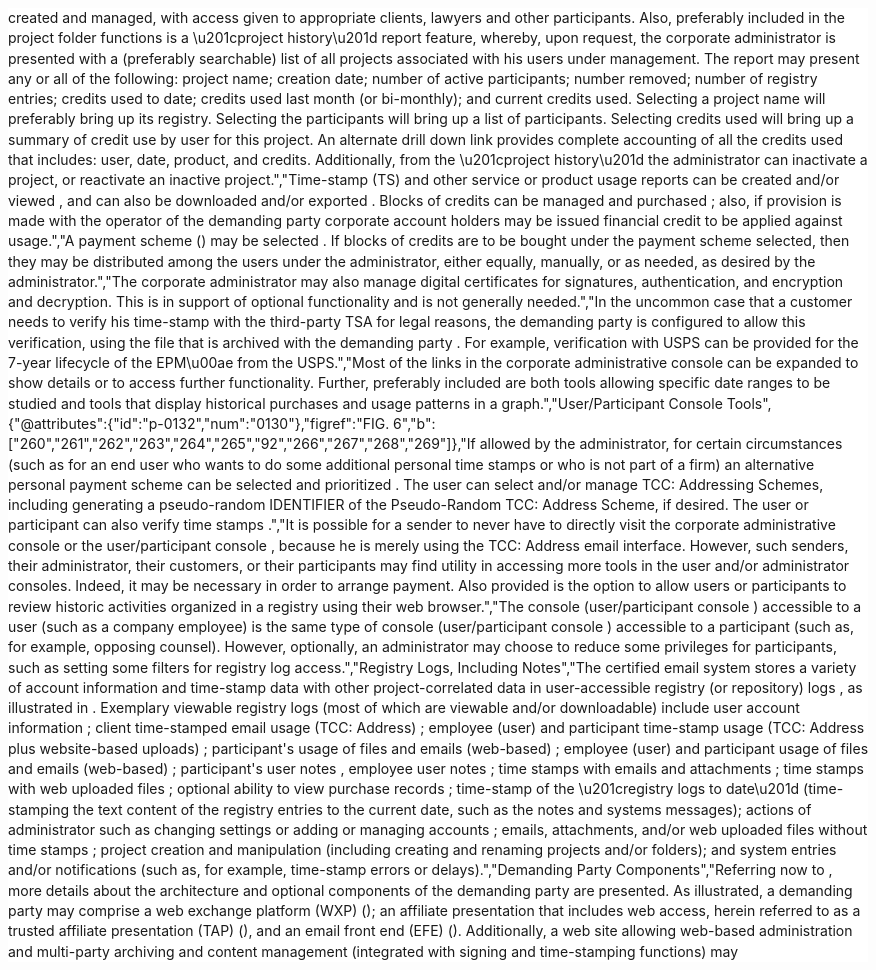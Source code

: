 created  and managed, with access given to appropriate clients, lawyers and other participants. Also, preferably included in the project folder functions  is a \u201cproject history\u201d report feature, whereby, upon request, the corporate administrator is presented with a (preferably searchable) list of all projects associated with his users under management. The report may present any or all of the following: project name; creation date; number of active participants; number removed; number of registry entries; credits used to date; credits used last month (or bi-monthly); and current credits used. Selecting a project name will preferably bring up its registry. Selecting the participants will bring up a list of participants. Selecting credits used will bring up a summary of credit use by user for this project. An alternate drill down link provides complete accounting of all the credits used that includes: user, date, product, and credits. Additionally, from the \u201cproject history\u201d the administrator can inactivate a project, or reactivate an inactive project.","Time-stamp (TS) and other service or product usage reports can be created and\/or viewed , and can also be downloaded and\/or exported . Blocks of credits can be managed and purchased ; also, if provision is made with the operator of the demanding party  corporate account holders may be issued financial credit to be applied against usage.","A payment scheme () may be selected . If blocks of credits are to be bought  under the payment scheme selected, then they may be distributed among the users under the administrator, either equally, manually, or as needed, as desired by the administrator.","The corporate administrator may also manage  digital certificates for signatures, authentication, and encryption and decryption. This is in support of optional functionality and is not generally needed.","In the uncommon case that a customer needs to verify  his time-stamp with the third-party TSA  for legal reasons, the demanding party  is configured to allow this verification, using the file that is archived with the demanding party . For example, verification with USPS can be provided for the 7-year lifecycle of the EPM\u00ae from the USPS.","Most of the links in the corporate administrative console  can be expanded to show details or to access further functionality. Further, preferably included are both tools allowing specific date ranges to be studied and tools that display historical purchases and usage patterns in a graph.","User\/Participant Console Tools",{"@attributes":{"id":"p-0132","num":"0130"},"figref":"FIG. 6","b":["260","261","262","263","264","265","92","266","267","268","269"]},"If allowed by the administrator, for certain circumstances (such as for an end user who wants to do some additional personal time stamps or who is not part of a firm) an alternative personal payment scheme can be selected and prioritized . The user can select and\/or manage  TCC: Addressing Schemes, including generating a pseudo-random IDENTIFIER of the Pseudo-Random TCC: Address Scheme, if desired. The user or participant can also verify time stamps .","It is possible for a sender  to never have to directly visit the corporate administrative console  or the user\/participant console , because he is merely using the TCC: Address email interface. However, such senders, their administrator, their customers, or their participants may find utility in accessing more tools in the user and\/or administrator consoles. Indeed, it may be necessary in order to arrange payment. Also provided is the option to allow users or participants to review historic activities organized in a registry using their web browser.","The console (user\/participant console ) accessible to a user (such as a company employee) is the same type of console (user\/participant console ) accessible to a participant (such as, for example, opposing counsel). However, optionally, an administrator may choose to reduce some privileges for participants, such as setting some filters for registry log  access.","Registry Logs, Including Notes","The certified email system stores a variety of account information and time-stamp data with other project-correlated data in user-accessible registry (or repository) logs , as illustrated in . Exemplary viewable registry logs (most of which are viewable and\/or downloadable) include user account information ; client time-stamped email usage (TCC: Address) ; employee (user) and participant time-stamp usage (TCC: Address plus website-based uploads) ; participant's usage of files and emails (web-based) ; employee (user) and participant usage of files and emails (web-based) ; participant's user notes , employee user notes ; time stamps with emails and attachments ; time stamps with web uploaded files ; optional ability to view purchase records ; time-stamp of the \u201cregistry logs to date\u201d  (time-stamping the text content of the registry entries to the current date, such as the notes and systems messages); actions of administrator such as changing settings or adding or managing accounts ; emails, attachments, and\/or web uploaded files without time stamps ; project creation and manipulation  (including creating and renaming projects and\/or folders); and system entries and\/or notifications  (such as, for example, time-stamp errors or delays).","Demanding Party Components","Referring now to , more details about the architecture and optional components of the demanding party  are presented. As illustrated, a demanding party  may comprise a web exchange platform (WXP) (); an affiliate presentation that includes web access, herein referred to as a trusted affiliate presentation (TAP) (), and an email front end (EFE) (). Additionally, a web site  allowing web-based administration and multi-party archiving and content management (integrated with signing and time-stamping functions) may
